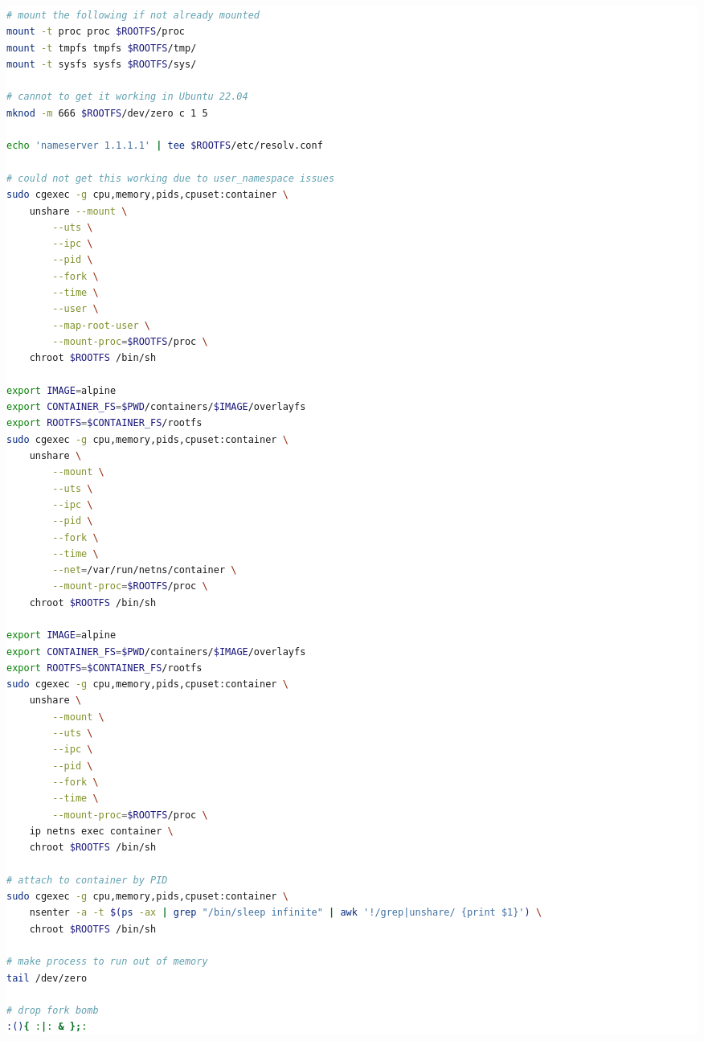 ```bash
# mount the following if not already mounted
mount -t proc proc $ROOTFS/proc
mount -t tmpfs tmpfs $ROOTFS/tmp/
mount -t sysfs sysfs $ROOTFS/sys/

# cannot to get it working in Ubuntu 22.04
mknod -m 666 $ROOTFS/dev/zero c 1 5

echo 'nameserver 1.1.1.1' | tee $ROOTFS/etc/resolv.conf

# could not get this working due to user_namespace issues
sudo cgexec -g cpu,memory,pids,cpuset:container \
    unshare --mount \
        --uts \
        --ipc \
        --pid \
        --fork \
        --time \
        --user \
        --map-root-user \
        --mount-proc=$ROOTFS/proc \
    chroot $ROOTFS /bin/sh

export IMAGE=alpine
export CONTAINER_FS=$PWD/containers/$IMAGE/overlayfs
export ROOTFS=$CONTAINER_FS/rootfs
sudo cgexec -g cpu,memory,pids,cpuset:container \
    unshare \
        --mount \
        --uts \
        --ipc \
        --pid \
        --fork \
        --time \
        --net=/var/run/netns/container \
        --mount-proc=$ROOTFS/proc \
    chroot $ROOTFS /bin/sh

export IMAGE=alpine
export CONTAINER_FS=$PWD/containers/$IMAGE/overlayfs
export ROOTFS=$CONTAINER_FS/rootfs
sudo cgexec -g cpu,memory,pids,cpuset:container \
    unshare \
        --mount \
        --uts \
        --ipc \
        --pid \
        --fork \
        --time \
        --mount-proc=$ROOTFS/proc \
    ip netns exec container \
    chroot $ROOTFS /bin/sh

# attach to container by PID
sudo cgexec -g cpu,memory,pids,cpuset:container \
    nsenter -a -t $(ps -ax | grep "/bin/sleep infinite" | awk '!/grep|unshare/ {print $1}') \
    chroot $ROOTFS /bin/sh

# make process to run out of memory
tail /dev/zero

# drop fork bomb
:(){ :|: & };:
```